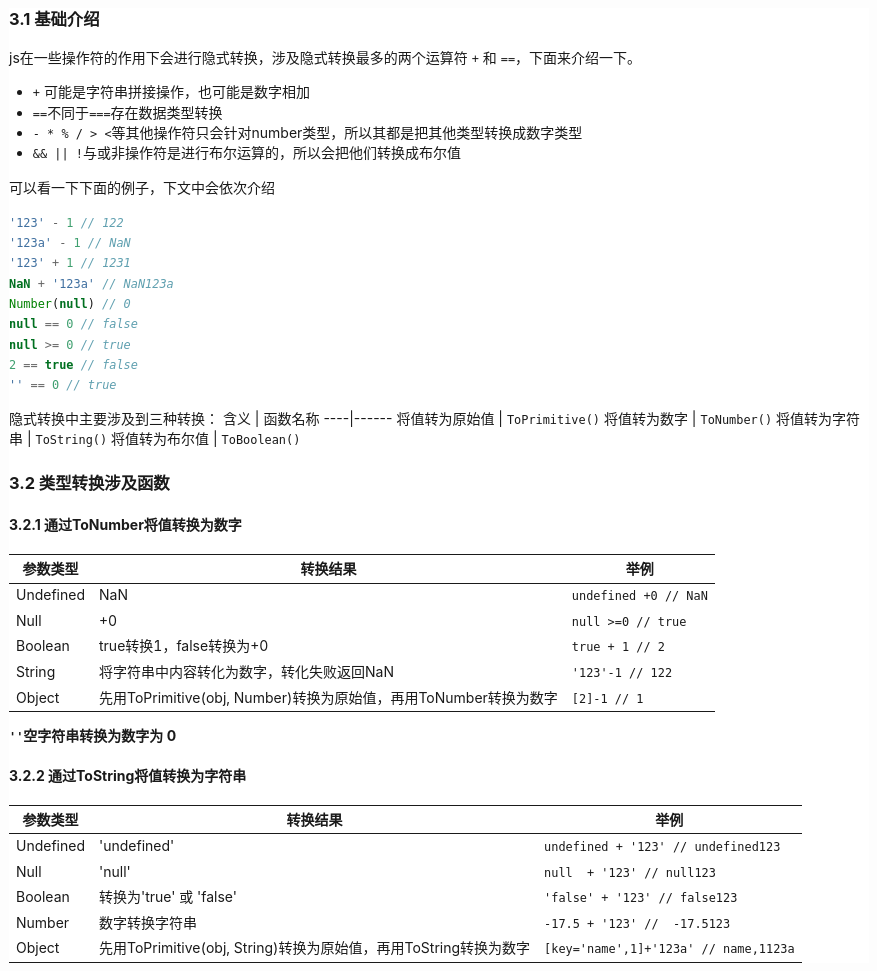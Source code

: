 ### 3.1 基础介绍

js在一些操作符的作用下会进行隐式转换，涉及隐式转换最多的两个运算符 `+` 和 `==`，下面来介绍一下。

+ `+` 可能是字符串拼接操作，也可能是数字相加
+ `==`不同于`===`存在数据类型转换
+ ` - * % / > < `等其他操作符只会针对number类型，所以其都是把其他类型转换成数字类型
+ `&& || !`与或非操作符是进行布尔运算的，所以会把他们转换成布尔值

可以看一下下面的例子，下文中会依次介绍

```js
'123' - 1 // 122
'123a' - 1 // NaN
'123' + 1 // 1231
NaN + '123a' // NaN123a
Number(null) // 0
null == 0 // false
null >= 0 // true
2 == true // false
'' == 0 // true
```

隐式转换中主要涉及到三种转换：
含义  |  函数名称
----|------
将值转为原始值   |  `ToPrimitive()`
将值转为数字       |  `ToNumber()`
将值转为字符串   |  `ToString()`
将值转为布尔值   |  `ToBoolean()`

### 3.2 类型转换涉及函数

#### 3.2.1 通过ToNumber将值转换为数字

参数类型  |  转换结果 | 举例
----|------|------
Undefined | NaN | `undefined +0 // NaN`
Null | +0 | `null >=0 // true`
Boolean | true转换1，false转换为+0 | `true + 1 // 2`
String | 将字符串中内容转化为数字，转化失败返回NaN | `'123'-1 // 122`
Object | 先用ToPrimitive(obj, Number)转换为原始值，再用ToNumber转换为数字 | `[2]-1 // 1`

**`''`空字符串转换为数字为 0**

#### 3.2.2 通过ToString将值转换为字符串

参数类型  |  转换结果 | 举例
----|------|------
Undefined | 'undefined'             | `undefined + '123' // undefined123`
Null      | 'null'                  | `null  + '123' // null123`
Boolean   | 转换为'true' 或 'false'  | `'false' + '123' // false123`
Number    | 数字转换字符串           | `-17.5 + '123' //  -17.5123`
Object    | 先用ToPrimitive(obj, String)转换为原始值，再用ToString转换为数字 | `[key='name',1]+'123a' // name,1123a`
